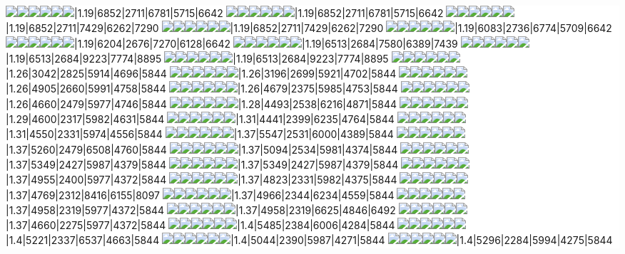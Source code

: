 ![](/item/3095.png)![](/item/3142.png)![](/item/3033.png)![](/item/6693.png)![](/item/3179.png)![](/item/3181.png)|1.19|6852|2711|6781|5715|6642
![](/item/3095.png)![](/item/3142.png)![](/item/3033.png)![](/item/6696.png)![](/item/3179.png)![](/item/3181.png)|1.19|6852|2711|6781|5715|6642
![](/item/3095.png)![](/item/3142.png)![](/item/3033.png)![](/item/6693.png)![](/item/3181.png)![](/item/3814.png)|1.19|6852|2711|7429|6262|7290
![](/item/3095.png)![](/item/3142.png)![](/item/3033.png)![](/item/6696.png)![](/item/3181.png)![](/item/3814.png)|1.19|6852|2711|7429|6262|7290
![](/item/3095.png)![](/item/3142.png)![](/item/3033.png)![](/item/6695.png)![](/item/3139.png)![](/item/3181.png)|1.19|6083|2736|6774|5709|6642
![](/item/3095.png)![](/item/3142.png)![](/item/3033.png)![](/item/3072.png)![](/item/3139.png)![](/item/3181.png)|1.19|6204|2676|7270|6128|6642
![](/item/6676.png)![](/item/3142.png)![](/item/3095.png)![](/item/3033.png)![](/item/3181.png)![](/item/3071.png)|1.19|6513|2684|7580|6389|7439
![](/item/3095.png)![](/item/3142.png)![](/item/3033.png)![](/item/6693.png)![](/item/3181.png)![](/item/6673.png)|1.19|6513|2684|9223|7774|8895
![](/item/3095.png)![](/item/3142.png)![](/item/3033.png)![](/item/6696.png)![](/item/3181.png)![](/item/6673.png)|1.19|6513|2684|9223|7774|8895
![](/item/6672.png)![](/item/3124.png)![](/item/3095.png)![](/item/3115.png)![](/item/3033.png)![](/item/3006.png)|1.26|3042|2825|5914|4696|5844
![](/item/6672.png)![](/item/3124.png)![](/item/3095.png)![](/item/3006.png)![](/item/3033.png)![](/item/3087.png)|1.26|3196|2699|5921|4702|5844
![](/item/3095.png)![](/item/3142.png)![](/item/3033.png)![](/item/3091.png)![](/item/3085.png)![](/item/6672.png)|1.26|4905|2660|5991|4758|5844
![](/item/3095.png)![](/item/3142.png)![](/item/3033.png)![](/item/3091.png)![](/item/3085.png)![](/item/3046.png)|1.26|4679|2375|5985|4753|5844
![](/item/3095.png)![](/item/6672.png)![](/item/3091.png)![](/item/3006.png)![](/item/3033.png)![](/item/3142.png)|1.26|4660|2479|5977|4746|5844
![](/item/3095.png)![](/item/3142.png)![](/item/3033.png)![](/item/3091.png)![](/item/3006.png)![](/item/3153.png)|1.28|4493|2538|6216|4871|5844
![](/item/3095.png)![](/item/3142.png)![](/item/3033.png)![](/item/3006.png)![](/item/3046.png)![](/item/6672.png)|1.29|4600|2317|5982|4631|5844
![](/item/3095.png)![](/item/3142.png)![](/item/3033.png)![](/item/3006.png)![](/item/3046.png)![](/item/3153.png)|1.31|4441|2399|6235|4764|5844
![](/item/3095.png)![](/item/3142.png)![](/item/3033.png)![](/item/3091.png)![](/item/3094.png)![](/item/3006.png)|1.31|4550|2331|5974|4556|5844
![](/item/6676.png)![](/item/3142.png)![](/item/3033.png)![](/item/3091.png)![](/item/3095.png)![](/item/3006.png)|1.37|5547|2531|6000|4389|5844
![](/item/3095.png)![](/item/3142.png)![](/item/3033.png)![](/item/3072.png)![](/item/3006.png)![](/item/3091.png)|1.37|5260|2479|6508|4760|5844
![](/item/3095.png)![](/item/3142.png)![](/item/3033.png)![](/item/3091.png)![](/item/3006.png)![](/item/6695.png)|1.37|5094|2534|5981|4374|5844
![](/item/3095.png)![](/item/3142.png)![](/item/3033.png)![](/item/3091.png)![](/item/3006.png)![](/item/6693.png)|1.37|5349|2427|5987|4379|5844
![](/item/3095.png)![](/item/3142.png)![](/item/3033.png)![](/item/3091.png)![](/item/3006.png)![](/item/6696.png)|1.37|5349|2427|5987|4379|5844
![](/item/3095.png)![](/item/3142.png)![](/item/3033.png)![](/item/3091.png)![](/item/3006.png)![](/item/3004.png)|1.37|4955|2400|5977|4372|5844
![](/item/3095.png)![](/item/3142.png)![](/item/3033.png)![](/item/3091.png)![](/item/3006.png)![](/item/3508.png)|1.37|4823|2331|5982|4375|5844
![](/item/3095.png)![](/item/3142.png)![](/item/3033.png)![](/item/3091.png)![](/item/3006.png)![](/item/6673.png)|1.37|4769|2312|8416|6155|8097
![](/item/3095.png)![](/item/3142.png)![](/item/3033.png)![](/item/3091.png)![](/item/3006.png)![](/item/3074.png)|1.37|4966|2344|6234|4559|5844
![](/item/3095.png)![](/item/3142.png)![](/item/3033.png)![](/item/3091.png)![](/item/3006.png)![](/item/3179.png)|1.37|4958|2319|5977|4372|5844
![](/item/3095.png)![](/item/3142.png)![](/item/3033.png)![](/item/3091.png)![](/item/3006.png)![](/item/3814.png)|1.37|4958|2319|6625|4846|6492
![](/item/3095.png)![](/item/3142.png)![](/item/3033.png)![](/item/3091.png)![](/item/3006.png)![](/item/3139.png)|1.37|4660|2275|5977|4372|5844
![](/item/6676.png)![](/item/3142.png)![](/item/3095.png)![](/item/3033.png)![](/item/3006.png)![](/item/3046.png)|1.4|5485|2384|6006|4284|5844
![](/item/3095.png)![](/item/3142.png)![](/item/3033.png)![](/item/3072.png)![](/item/3006.png)![](/item/3046.png)|1.4|5221|2337|6537|4663|5844
![](/item/3095.png)![](/item/3142.png)![](/item/3033.png)![](/item/3006.png)![](/item/3046.png)![](/item/6695.png)|1.4|5044|2390|5987|4271|5844
![](/item/3095.png)![](/item/3142.png)![](/item/3033.png)![](/item/3006.png)![](/item/3046.png)![](/item/6693.png)|1.4|5296|2284|5994|4275|5844
